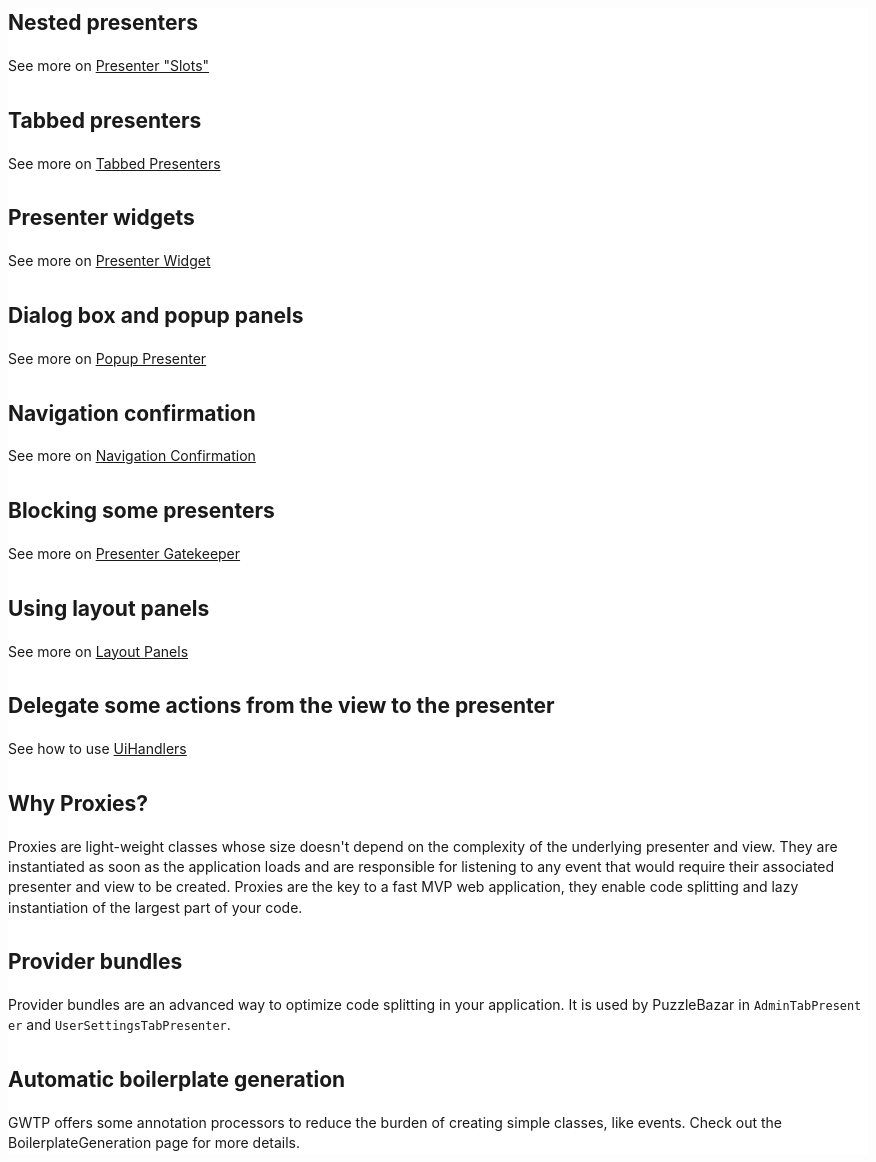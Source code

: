 ## Nested presenters
See more on [Presenter "Slots"][ps]

## Tabbed presenters
See more on [Tabbed Presenters][tp]

## Presenter widgets
See more on [Presenter Widget][pw]

## Dialog box and popup panels
See more on [Popup Presenter][pp]

## Navigation confirmation
See more on [Navigation Confirmation][nc]

## Blocking some presenters
See more on [Presenter Gatekeeper][pg]

## Using layout panels
See more on [Layout Panels][lp]

## Delegate some actions from the view to the presenter
See how to use [UiHandlers][uh]

## Why Proxies?

Proxies are light-weight classes whose size doesn't depend on the complexity of the underlying presenter and view. They are instantiated as soon as the application loads and are responsible for listening to any event that would require their associated presenter and view to be created. Proxies are the key to a fast MVP web application, they enable code splitting and lazy instantiation of the largest part of your code.

## Provider bundles

Provider bundles are an advanced way to optimize code splitting in your application. It is used by PuzzleBazar in `AdminTabPresenter` and `UserSettingsTabPresenter`.

## Automatic boilerplate generation

GWTP offers some annotation processors to reduce the burden of creating simple classes, like events. Check out the BoilerplateGeneration page for more details.

[rs]: gwtp/Running-GWTP-samples.html
[pc]: gwtp/basicfeatures/ "Project Creation"
[mc]: gwtp/resources/index.html "Maven Configuration"
[pl]: gwtp/features/Presenter-Lifecycle.html "Presenter Lifecycle"
[up]: gwtp/features/URL-Parameters.html "URL Parameters"
[ps]: gwtp/features/Presenter-Slots.html "Presenter Slots"
[tp]: gwtp/features/Tabbed-Presenters.html "Tabbed Presenters"
[pw]: gwtp/features/Presenter-Widget.html "Presenter Widget"
[pp]: gwtp/features/Popup-Presenter.html "Popup Presenter"
[nc]: gwtp/features/Navigation-Confirmation.html "Navigation Confirmation"
[pg]: gwtp/features/Presenter-Gatekeeper.html "Presenter Gatekeeper"
[lp]: gwtp/otherusefulinformation/Layout-Panels.html "Layout Panels"
[uh]: gwtp/features/UiHandlers.html "UiHandlers"
[ol]: gwtp/about/ "Overview of the library"
[pv]: gwtp/features/ "Presenter View Creation"
[lpr]: gwtp/features/Layout-Presenter.html "Layout Presenter"
[pproxy]: gwtp/features/Presenter-Proxy.html "Presenter Proxy"
[gb]: gwtp/otherusefulinformation/GIN-Binding.html "GIN Binding"
